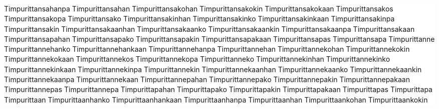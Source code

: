 Timpurittansahanpa
Timpurittansahan
Timpurittansakohan
Timpurittansakokin
Timpurittansakokaan
Timpurittansakos
Timpurittansakopa
Timpurittansako
Timpurittansakinhan
Timpurittansakinko
Timpurittansakinkaan
Timpurittansakinpa
Timpurittansakin
Timpurittansakaanhan
Timpurittansakaanko
Timpurittansakaankin
Timpurittansakaanpa
Timpurittansakaan
Timpurittansapahan
Timpurittansapako
Timpurittansapakin
Timpurittansapakaan
Timpurittansapas
Timpurittansapa
Timpurittanne
Timpurittannehanko
Timpurittannehankaan
Timpurittannehanpa
Timpurittannehan
Timpurittannekohan
Timpurittannekokin
Timpurittannekokaan
Timpurittannekos
Timpurittannekopa
Timpurittanneko
Timpurittannekinhan
Timpurittannekinko
Timpurittannekinkaan
Timpurittannekinpa
Timpurittannekin
Timpurittannekaanhan
Timpurittannekaanko
Timpurittannekaankin
Timpurittannekaanpa
Timpurittannekaan
Timpurittannepahan
Timpurittannepako
Timpurittannepakin
Timpurittannepakaan
Timpurittannepas
Timpurittannepa
Timpurittapahan
Timpurittapako
Timpurittapakin
Timpurittapakaan
Timpurittapas
Timpurittapa
Timpurittaan
Timpurittaanhanko
Timpurittaanhankaan
Timpurittaanhanpa
Timpurittaanhan
Timpurittaankohan
Timpurittaankokin